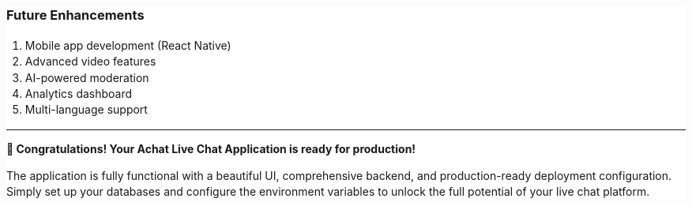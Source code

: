 ### Future Enhancements
1. Mobile app development (React Native)
2. Advanced video features
3. AI-powered moderation
4. Analytics dashboard
5. Multi-language support

---

**🎉 Congratulations! Your Achat Live Chat Application is ready for production!**

The application is fully functional with a beautiful UI, comprehensive backend, and production-ready deployment configuration. Simply set up your databases and configure the environment variables to unlock the full potential of your live chat platform.